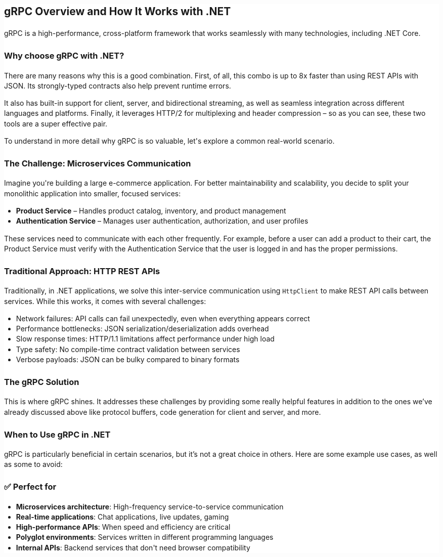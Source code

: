 
## gRPC Overview and How It Works with .NET

gRPC is a high-performance, cross-platform framework that works seamlessly with many technologies, including .NET Core.

### Why choose gRPC with .NET?

There are many reasons why this is a good combination. First, of all, this combo is up to 8x faster than using REST APIs with JSON. Its strongly-typed contracts also help prevent runtime errors.

It also has built-in support for client, server, and bidirectional streaming, as well as seamless integration across different languages and platforms. Finally, it leverages HTTP/2 for multiplexing and header compression – so as you can see, these two tools are a super effective pair.

To understand in more detail why gRPC is so valuable, let's explore a common real-world scenario.

### The Challenge: Microservices Communication

Imagine you're building a large e-commerce application. For better maintainability and scalability, you decide to split your monolithic application into smaller, focused services:

- **Product Service** – Handles product catalog, inventory, and product management
- **Authentication Service** – Manages user authentication, authorization, and user profiles

These services need to communicate with each other frequently. For example, before a user can add a product to their cart, the Product Service must verify with the Authentication Service that the user is logged in and has the proper permissions.

### Traditional Approach: HTTP REST APIs

Traditionally, in .NET applications, we solve this inter-service communication using `HttpClient` to make REST API calls between services. While this works, it comes with several challenges:

- Network failures: API calls can fail unexpectedly, even when everything appears correct
- Performance bottlenecks: JSON serialization/deserialization adds overhead
- Slow response times: HTTP/1.1 limitations affect performance under high load
- Type safety: No compile-time contract validation between services
- Verbose payloads: JSON can be bulky compared to binary formats

### The gRPC Solution

This is where gRPC shines. It addresses these challenges by providing some really helpful features in addition to the ones we’ve already discussed above like protocol buffers, code generation for client and server, and more.

### When to Use gRPC in .NET

gRPC is particularly beneficial in certain scenarios, but it’s not a great choice in others. Here are some example use cases, as well as some to avoid:

### ✅ Perfect for

- **Microservices architecture**: High-frequency service-to-service communication
- **Real-time applications**: Chat applications, live updates, gaming
- **High-performance APIs**: When speed and efficiency are critical
- **Polyglot environments**: Services written in different programming languages
- **Internal APIs**: Backend services that don't need browser compatibility
